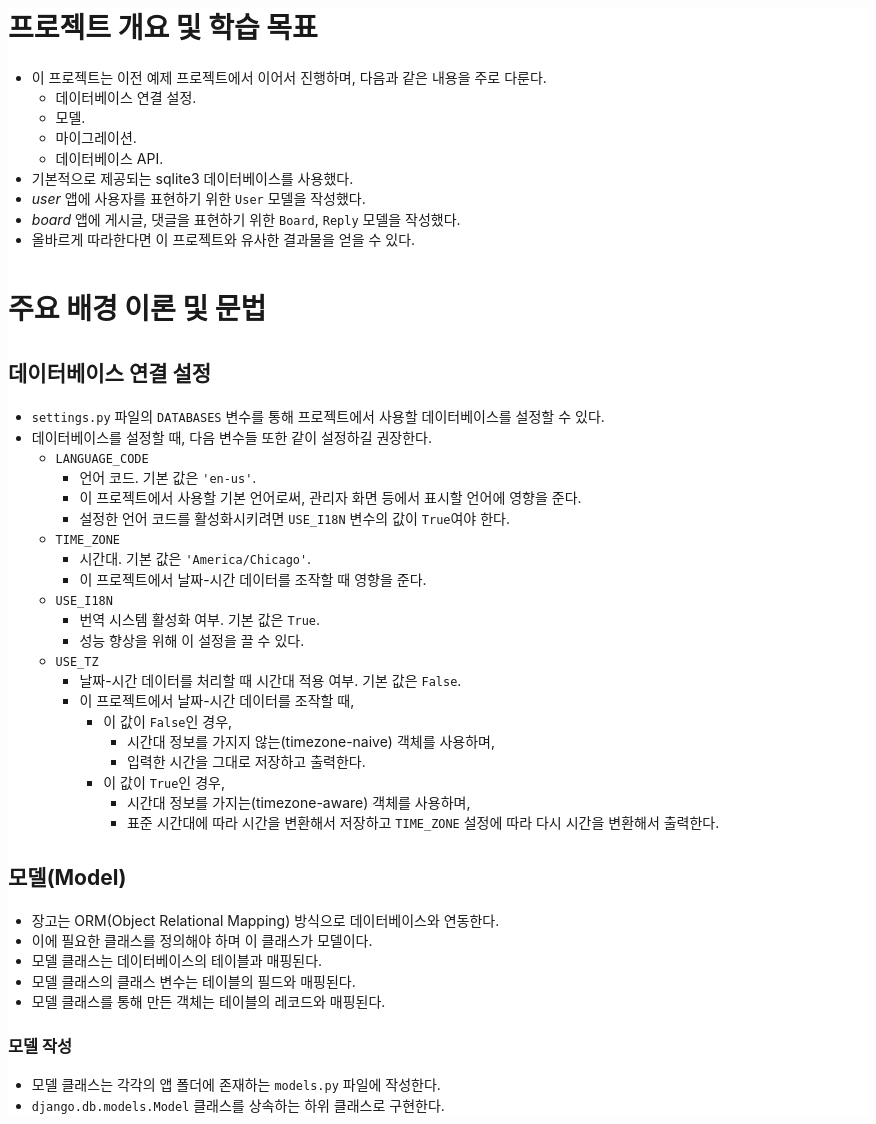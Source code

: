 # 프로젝트 개요 및 학습 목표
- 이 프로젝트는 이전 예제 프로젝트에서 이어서 진행하며, 다음과 같은 내용을 주로 다룬다.
  - 데이터베이스 연결 설정.
  - 모델.
  - 마이그레이션.
  - 데이터베이스 API.
- 기본적으로 제공되는 sqlite3 데이터베이스를 사용했다.
- *user* 앱에 사용자를 표현하기 위한 `User` 모델을 작성했다.
- *board* 앱에 게시글, 댓글을 표현하기 위한 `Board`, `Reply` 모델을 작성했다.
- 올바르게 따라한다면 이 프로젝트와 유사한 결과물을 얻을 수 있다.


# 주요 배경 이론 및 문법


## 데이터베이스 연결 설정
- `settings.py` 파일의 `DATABASES` 변수를 통해 프로젝트에서 사용할 데이터베이스를 설정할 수 있다.
- 데이터베이스를 설정할 때, 다음 변수들 또한 같이 설정하길 권장한다.
  - `LANGUAGE_CODE`
    - 언어 코드. 기본 값은 `'en-us'`.
    - 이 프로젝트에서 사용할 기본 언어로써, 관리자 화면 등에서 표시할 언어에 영향을 준다.
    - 설정한 언어 코드를 활성화시키려면 `USE_I18N` 변수의 값이 `True`여야 한다.
  - `TIME_ZONE`
    - 시간대. 기본 값은 `'America/Chicago'`.
    - 이 프로젝트에서 날짜-시간 데이터를 조작할 때 영향을 준다.
  - `USE_I18N`
    - 번역 시스템 활성화 여부. 기본 값은 `True`.
    - 성능 향상을 위해 이 설정을 끌 수 있다.
  - `USE_TZ`
    - 날짜-시간 데이터를 처리할 때 시간대 적용 여부. 기본 값은 `False`.
    - 이 프로젝트에서 날짜-시간 데이터를 조작할 때,
      - 이 값이 `False`인 경우,
        - 시간대 정보를 가지지 않는(timezone-naive) 객체를 사용하며,
        - 입력한 시간을 그대로 저장하고 출력한다.
      - 이 값이 `True`인 경우,
        - 시간대 정보를 가지는(timezone-aware) 객체를 사용하며,
        - 표준 시간대에 따라 시간을 변환해서 저장하고 `TIME_ZONE` 설정에 따라 다시 시간을 변환해서 출력한다.


## 모델(Model)
- 장고는 ORM(Object Relational Mapping) 방식으로 데이터베이스와 연동한다.
- 이에 필요한 클래스를 정의해야 하며 이 클래스가 모델이다.
- 모델 클래스는 데이터베이스의 테이블과 매핑된다.
- 모델 클래스의 클래스 변수는 테이블의 필드와 매핑된다.
- 모델 클래스를 통해 만든 객체는 테이블의 레코드와 매핑된다.

### 모델 작성
- 모델 클래스는 각각의 앱 폴더에 존재하는 `models.py` 파일에 작성한다.
- `django.db.models.Model` 클래스를 상속하는 하위 클래스로 구현한다.
